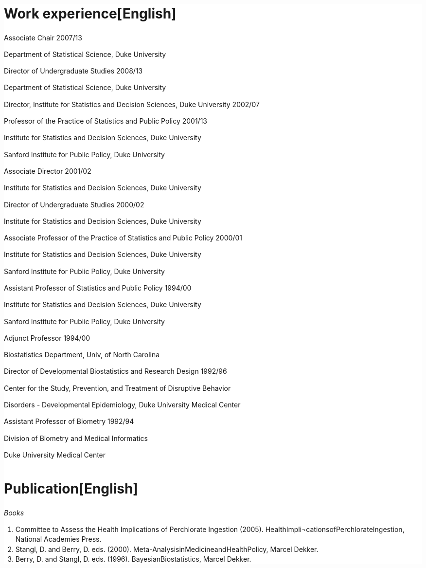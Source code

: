 
# Work experience[English]
Associate Chair 2007/13

Department of Statistical Science, Duke University

Director of Undergraduate Studies 2008/13

Department of Statistical Science, Duke University

Director, Institute for Statistics and Decision Sciences, Duke University 2002/07

Professor of the Practice of Statistics and Public Policy 2001/13

Institute for Statistics and Decision Sciences, Duke University

Sanford Institute for Public Policy, Duke University

Associate Director 2001/02

Institute for Statistics and Decision Sciences, Duke University

Director of Undergraduate Studies 2000/02

Institute for Statistics and Decision Sciences, Duke University

Associate Professor of the Practice of Statistics and Public Policy 2000/01

Institute for Statistics and Decision Sciences, Duke University

Sanford Institute for Public Policy, Duke University

Assistant Professor of Statistics and Public Policy 1994/00

Institute for Statistics and Decision Sciences, Duke University

Sanford Institute for Public Policy, Duke University

Adjunct Professor 1994/00

Biostatistics Department, Univ, of North Carolina

Director of Developmental Biostatistics and Research Design 1992/96

Center for the Study, Prevention, and Treatment of Disruptive Behavior

Disorders - Developmental Epidemiology, Duke University Medical Center

Assistant Professor of Biometry 1992/94

Division of Biometry and Medical Informatics

Duke University Medical Center


# Publication[English]
_Books_

1. Committee to Assess the Health Implications of Perchlorate Ingestion (2005). HealthImpli¬cationsofPerchlorateIngestion, National Academies Press.
2. Stangl, D. and Berry, D. eds. (2000). Meta-AnalysisinMedicineandHealthPolicy, Marcel Dekker.
3. Berry, D. and Stangl, D. eds. (1996). BayesianBiostatistics, Marcel Dekker.
